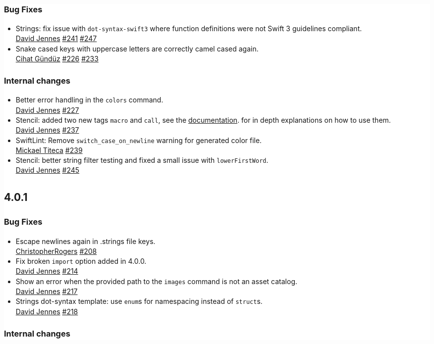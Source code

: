 ### Bug Fixes

* Strings: fix issue with `dot-syntax-swift3` where function definitions were
  not Swift 3 guidelines compliant.  
  [David Jennes](https://github.com/djbe)
  [#241](https://github.com/SwiftGen/SwiftGen/issues/241)
  [#247](https://github.com/SwiftGen/SwiftGen/pull/247)
* Snake cased keys with uppercase letters are correctly camel cased again.  
  [Cihat Gündüz](https://github.com/Dschee)
  [#226](https://github.com/SwiftGen/SwiftGen/issues/226)
  [#233](https://github.com/SwiftGen/SwiftGen/pull/233)

### Internal changes

* Better error handling in the `colors` command.  
  [David Jennes](https://github.com/djbe)
  [#227](https://github.com/SwiftGen/SwiftGen/pull/227)
* Stencil: added two new tags `macro` and `call`, see the
  [documentation](https://github.com/SwiftGen/SwiftGen/blob/4.1.0/documentation/Templates.md). for in depth explanations on how
  to use them.  
  [David Jennes](https://github.com/djbe)
  [#237](https://github.com/SwiftGen/SwiftGen/pull/237)
* SwiftLint: Remove `switch_case_on_newline` warning for generated color file.  
  [Mickael Titeca](https://github.com/MickaCapi)
  [#239](https://github.com/SwiftGen/SwiftGen/pull/239)
* Stencil: better string filter testing and fixed a small issue with
  `lowerFirstWord`.  
  [David Jennes](https://github.com/djbe)
  [#245](https://github.com/SwiftGen/SwiftGen/pull/245)

## 4.0.1

### Bug Fixes

* Escape newlines again in .strings file keys.  
  [ChristopherRogers](https://github.com/ChristopherRogers)
  [#208](https://github.com/SwiftGen/SwiftGen/pull/208)
* Fix broken `import` option added in 4.0.0.  
  [David Jennes](https://github.com/djbe)
  [#214](https://github.com/SwiftGen/SwiftGen/pull/214)
* Show an error when the provided path to the `images` command is not an asset
  catalog.  
  [David Jennes](https://github.com/djbe)
  [#217](https://github.com/SwiftGen/SwiftGen/pull/217)
* Strings dot-syntax template: use `enum`s for namespacing instead of `struct`s.  
  [David Jennes](https://github.com/djbe)
  [#218](https://github.com/SwiftGen/SwiftGen/pull/218)

### Internal changes
